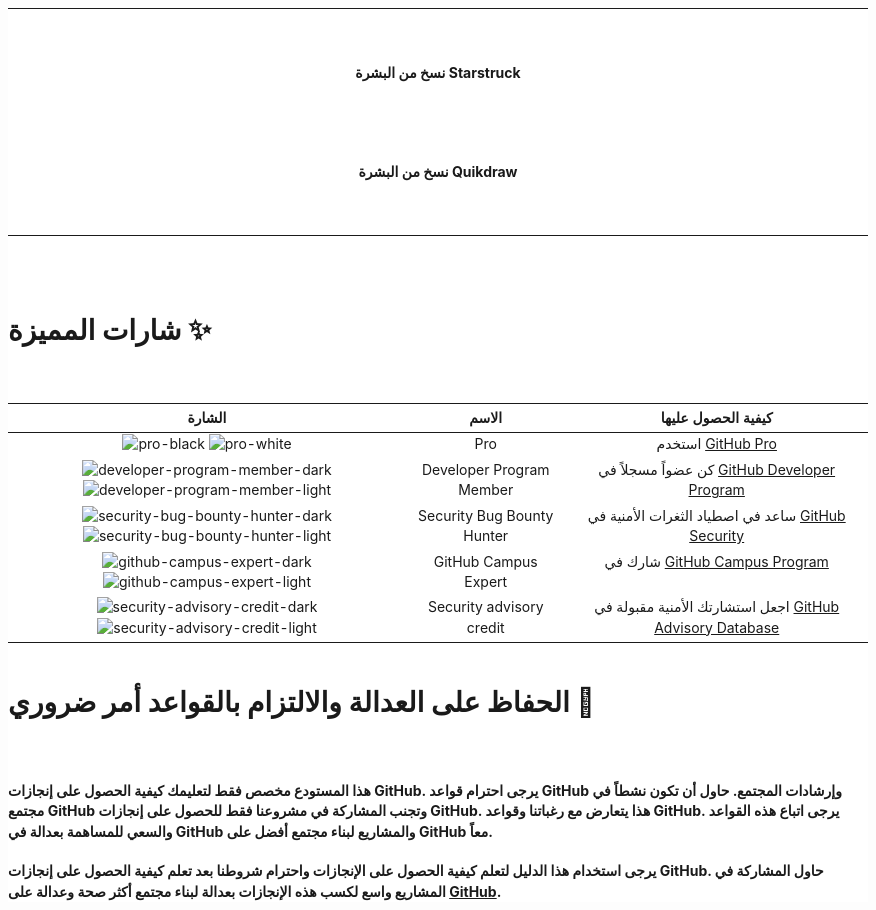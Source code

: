<hr>

<div align="center">
<img src="assets/badges/Starstruck.png" width="150" alt="">
<h4>نسخ من البشرة Starstruck</h4>
<img src="assets/badges/starstuck-skins.png" alt="">
</div>

<div align="center">
<img src="assets/badges/Quickdraw.png" width="150" alt="">
<h4>نسخ من البشرة Quikdraw</h4>
<img src="assets/badges/quickdraw-skin.png" alt="">
</div>

<hr>

<br>

# شارات المميزة ✨

<br>

|                                                                                                                                                          الشارة                                                                                                                                                           |            الاسم            |                                                            كيفية الحصول عليها                                                             |
| :----------------------------------------------------------------------------------------------------------------------------------------------------------------------------------------------------------------------------------------------------------------------------------------------------------------------: | :------------------------: | :-------------------------------------------------------------------------------------------------------------------------------: |
|                       ![pro-black](https://user-images.githubusercontent.com/65187002/173065669-d1fdb5a7-8895-43cc-8dea-72a511a37e86.svg#gh-light-mode-only) ![pro-white](https://user-images.githubusercontent.com/65187002/173065531-57dbf8b1-7eb7-4d46-81bf-f2d18c7c9112.svg#gh-dark-mode-only)                       |            Pro             |            استخدم [GitHub Pro](https://docs.github.com/en/get-started/learning-about-github/githubs-products#github-pro)             |
|   ![developer-program-member-dark](https://user-images.githubusercontent.com/65187002/173079579-3c393d22-7a13-4e7d-87b8-341fb613d52b.svg#gh-dark-mode-only)![developer-program-member-light](https://user-images.githubusercontent.com/65187002/173079614-33f43a97-1cc2-4228-85e3-ef43836e17c2.svg#gh-light-mode-only)   |  Developer Program Member  | كن عضواً مسجلاً في [GitHub Developer Program](https://docs.github.com/en/developers/overview/github-developer-program) |
| ![security-bug-bounty-hunter-dark](https://user-images.githubusercontent.com/65187002/173081624-93e3cf1f-50b7-45a4-82b7-1954f66368b9.svg#gh-dark-mode-only)![security-bug-bounty-hunter-light](https://user-images.githubusercontent.com/65187002/173081657-e500d72c-9247-44c2-a3d3-2deff30e1ae7.svg#gh-light-mode-only) | Security Bug Bounty Hunter |                 ساعد في اصطياد الثغرات الأمنية في [GitHub Security](https://bounty.github.com/)                 |
|       ![github-campus-expert-dark](https://user-images.githubusercontent.com/65187002/173082819-b3625c23-bfd6-4492-b828-56ed91c45f52.svg#gh-dark-mode-only)![github-campus-expert-light](https://user-images.githubusercontent.com/65187002/173082836-08be81fe-13b7-4acf-9096-e5241d76f237.svg#gh-light-mode-only)       |    GitHub Campus Expert    |                         شارك في [GitHub Campus Program](https://education.github.com/experts)                          |
|   ![security-advisory-credit-dark](https://user-images.githubusercontent.com/65187002/173084051-79a0a626-1c1a-4d60-afdf-50ad001d7b21.svg#gh-dark-mode-only)![security-advisory-credit-light](https://user-images.githubusercontent.com/65187002/173084071-5f321da2-b2a9-490b-a524-1b21fa384d7e.svg#gh-light-mode-only)   |  Security advisory credit  |          اجعل استشارتك الأمنية مقبولة في [GitHub Advisory Database](https://github.com/advisories)          |

# الحفاظ على العدالة والالتزام بالقواعد أمر ضروري 🏁

<br>

#### هذا المستودع مخصص فقط لتعليمك كيفية الحصول على إنجازات GitHub. يرجى احترام قواعد GitHub وإرشادات المجتمع. حاول أن تكون نشطاً في مجتمع GitHub وتجنب المشاركة في مشروعنا فقط للحصول على إنجازات GitHub. هذا يتعارض مع رغباتنا وقواعد GitHub. يرجى اتباع هذه القواعد والسعي للمساهمة بعدالة في GitHub والمشاريع لبناء مجتمع أفضل على GitHub معاً.

#### يرجى استخدام هذا الدليل لتعلم كيفية الحصول على الإنجازات واحترام شروطنا بعد تعلم كيفية الحصول على إنجازات GitHub. حاول المشاركة في المشاريع واسع لكسب هذه الإنجازات بعدالة لبناء مجتمع أكثر صحة وعدالة على <a href="https://docs.github.com/en/site-policy/github-terms/github-terms-of-service">GitHub</a>.
